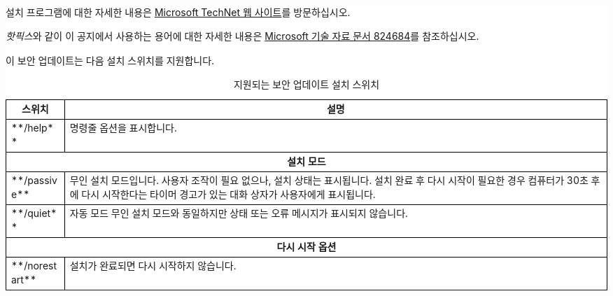 설치 프로그램에 대한 자세한 내용은 [Microsoft TechNet 웹 사이트](http://go.microsoft.com/fwlink/?linkid=38951)를 방문하십시오.

*핫픽스*와 같이 이 공지에서 사용하는 용어에 대한 자세한 내용은 [Microsoft 기술 자료 문서 824684](http://support.microsoft.com/kb/824684)를 참조하십시오.

이 보안 업데이트는 다음 설치 스위치를 지원합니다.

<p> </p> 
<table class="dataTable">
<caption>
지원되는 보안 업데이트 설치 스위치
</caption>
<tr class="thead">
<th style="border:1px solid black;" >
스위치
</th>
<th style="border:1px solid black;" >
설명
</th>
</tr>
<tr>
<td style="border:1px solid black;">
**/help**
</td>
<td style="border:1px solid black;">
명령줄 옵션을 표시합니다.
</td>
</tr>
<tr>
<th colspan="2" style="border:1px solid black;">
설치 모드
</th>
</tr>
<tr class="alternateRow">
<td style="border:1px solid black;">
**/passive**
</td>
<td style="border:1px solid black;">
무인 설치 모드입니다. 사용자 조작이 필요 없으나, 설치 상태는 표시됩니다. 설치 완료 후 다시 시작이 필요한 경우 컴퓨터가 30초 후에 다시 시작한다는 타이머 경고가 있는 대화 상자가 사용자에게 표시됩니다.
</td>
</tr>
<tr>
<td style="border:1px solid black;">
**/quiet**
</td>
<td style="border:1px solid black;">
자동 모드 무인 설치 모드와 동일하지만 상태 또는 오류 메시지가 표시되지 않습니다.
</td>
</tr>
<tr>
<th colspan="2" style="border:1px solid black;">
다시 시작 옵션
</th>
</tr>
<tr class="alternateRow">
<td style="border:1px solid black;">
**/norestart**
</td>
<td style="border:1px solid black;">
설치가 완료되면 다시 시작하지 않습니다.
</td>
</tr>
<tr>
